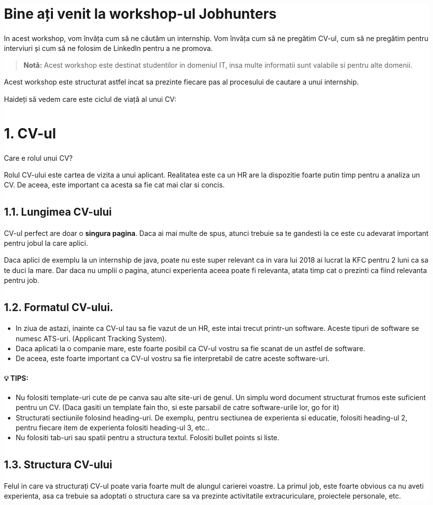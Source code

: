 # Bine ați venit la workshop-ul Jobhunters

In acest workshop, vom învăța cum să ne căutăm un internship. Vom învăța cum să ne pregătim CV-ul, cum să ne pregătim pentru interviuri și cum să ne folosim de LinkedIn pentru a ne promova.

> **Notă:** Acest workshop este destinat studentilor in domeniul IT, insa multe informatii sunt valabile si pentru alte domenii.

Acest workshop este structurat astfel incat sa prezinte fiecare pas al procesului de cautare a unui internship.

Haideți să vedem care este ciclul de viață al unui CV:

# 1. CV-ul

Care e rolul unui CV?

Rolul CV-ului este cartea de vizita a unui aplicant. Realitatea este ca un HR are la dispozitie foarte putin timp pentru a analiza un CV. De aceea, este important ca acesta sa fie cat mai clar si concis.

## 1.1. Lungimea CV-ului

CV-ul perfect are doar o **singura pagina**. Daca ai mai multe de spus, atunci trebuie sa te gandesti la ce este cu adevarat important pentru jobul la care aplici.

Daca aplici de exemplu la un internship de java, poate nu este super relevant ca in vara lui 2018 ai lucrat la KFC pentru 2 luni ca sa te duci la mare. Dar daca nu umplii o pagina, atunci experienta aceea poate fi relevanta, atata timp cat o prezinti ca fiind relevanta pentru job.


## 1.2. Formatul CV-ului.

* In ziua de astazi, inainte ca CV-ul tau sa fie vazut de un HR, este intai trecut printr-un software. Aceste tipuri de software se numesc ATS-uri. (Applicant Tracking System). 
* Daca aplicati la o companie mare, este foarte posibil ca CV-ul vostru sa fie scanat de un astfel de software.
* De aceea, este foarte important ca CV-ul vostru sa fie interpretabil de catre aceste software-uri.

#### 💡 TIPS:
* Nu folositi template-uri cute de pe canva sau alte site-uri de genul. Un simplu word document structurat frumos este suficient pentru un CV. (Daca gasiti un template fain tho, si este parsabil de catre software-urile lor, go for it)
* Structurati sectiunile folosind heading-uri. De exemplu, pentru sectiunea de experienta si educatie, folositi heading-ul 2, pentru fiecare item de experienta folositi heading-ul 3, etc..
* Nu folositi tab-uri sau spatii pentru a structura textul. Folositi bullet points si liste.

## 1.3. Structura CV-ului

Felul in care va structurați CV-ul poate varia foarte mult de alungul carierei voastre. La primul job, este foarte obvious ca nu aveti experienta, asa ca trebuie sa adoptati o structura care sa va prezinte activitatile extracuriculare, proiectele personale, etc.
